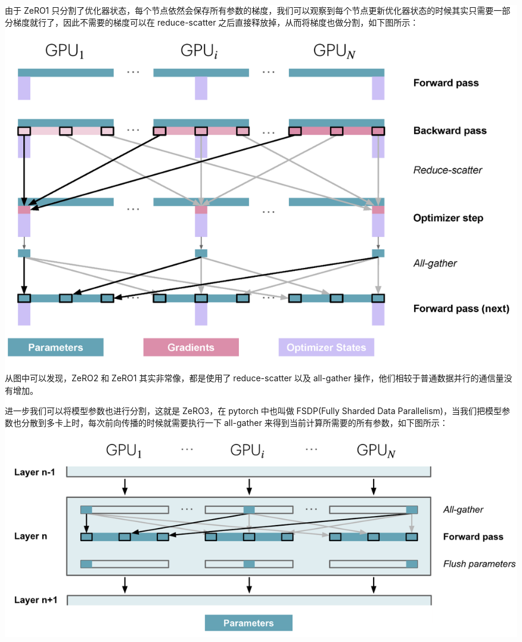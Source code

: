 由于 ZeRO1 只分割了优化器状态，每个节点依然会保存所有参数的梯度，我们可以观察到每个节点更新优化器状态的时候其实只需要一部分梯度就行了，因此不需要的梯度可以在 reduce-scatter 之后直接释放掉，从而将梯度也做分割，如下图所示：

![](../assets/images/posts/2025-04-02-data-parallel/10m8zh7oit75.png)

从图中可以发现，ZeRO2 和 ZeRO1 其实非常像，都是使用了 reduce-scatter 以及 all-gather 操作，他们相较于普通数据并行的通信量没有增加。

进一步我们可以将模型参数也进行分割，这就是 ZeRO3，在 pytorch 中也叫做 FSDP(Fully Sharded Data Parallelism)，当我们把模型参数也分散到多卡上时，每次前向传播的时候就需要执行一下 all-gather 来得到当前计算所需要的所有参数，如下图所示：

![](../assets/images/posts/2025-04-02-data-parallel/11m8zh7q8l52.png)
